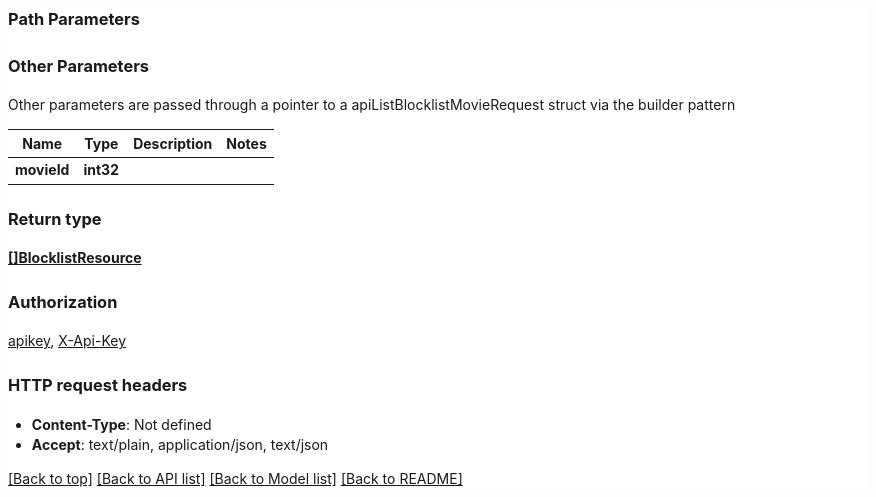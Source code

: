 ### Path Parameters



### Other Parameters

Other parameters are passed through a pointer to a apiListBlocklistMovieRequest struct via the builder pattern


Name | Type | Description  | Notes
------------- | ------------- | ------------- | -------------
 **movieId** | **int32** |  | 

### Return type

[**[]BlocklistResource**](BlocklistResource.md)

### Authorization

[apikey](../README.md#apikey), [X-Api-Key](../README.md#X-Api-Key)

### HTTP request headers

- **Content-Type**: Not defined
- **Accept**: text/plain, application/json, text/json

[[Back to top]](#) [[Back to API list]](../README.md#documentation-for-api-endpoints)
[[Back to Model list]](../README.md#documentation-for-models)
[[Back to README]](../README.md)

